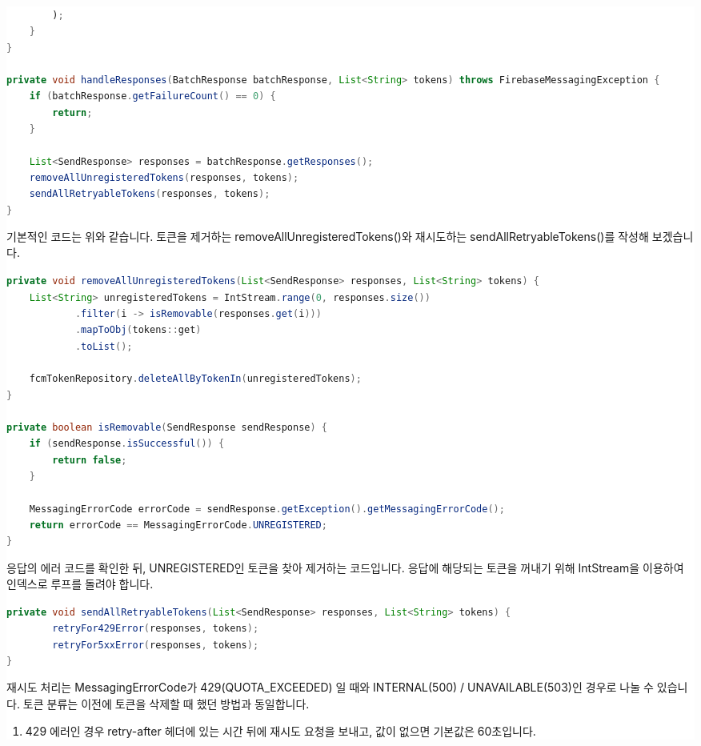 ```java
        );
    }
}

private void handleResponses(BatchResponse batchResponse, List<String> tokens) throws FirebaseMessagingException {
    if (batchResponse.getFailureCount() == 0) {
        return;
    }

    List<SendResponse> responses = batchResponse.getResponses();
    removeAllUnregisteredTokens(responses, tokens);
    sendAllRetryableTokens(responses, tokens);
}
```

기본적인 코드는 위와 같습니다. 토큰을 제거하는 removeAllUnregisteredTokens()와 재시도하는 sendAllRetryableTokens()를 작성해 보겠습니다.

```java
private void removeAllUnregisteredTokens(List<SendResponse> responses, List<String> tokens) {
    List<String> unregisteredTokens = IntStream.range(0, responses.size())
            .filter(i -> isRemovable(responses.get(i)))
            .mapToObj(tokens::get)
            .toList();

    fcmTokenRepository.deleteAllByTokenIn(unregisteredTokens);
}

private boolean isRemovable(SendResponse sendResponse) {
    if (sendResponse.isSuccessful()) {
        return false;
    }

    MessagingErrorCode errorCode = sendResponse.getException().getMessagingErrorCode();
    return errorCode == MessagingErrorCode.UNREGISTERED;
}
```

응답의 에러 코드를 확인한 뒤, UNREGISTERED인 토큰을 찾아 제거하는 코드입니다. 응답에 해당되는 토큰을 꺼내기 위해 IntStream을 이용하여 인덱스로 루프를 돌려야 합니다.

```java
private void sendAllRetryableTokens(List<SendResponse> responses, List<String> tokens) {
        retryFor429Error(responses, tokens);
        retryFor5xxError(responses, tokens);
}
```

재시도 처리는 MessagingErrorCode가 429(QUOTA_EXCEEDED) 일 때와 INTERNAL(500) / UNAVAILABLE(503)인 경우로 나눌 수 있습니다. 토큰 분류는 이전에 토큰을 삭제할 때 했던 방법과 동일합니다.

1. 429 에러인 경우 retry-after 헤더에 있는 시간 뒤에 재시도 요청을 보내고, 값이 없으면 기본값은 60초입니다.
